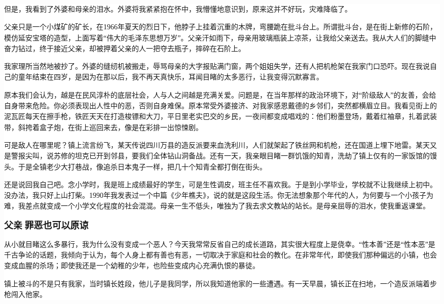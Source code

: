   <span style="font-family: 宋体; ">
  </span>
 </p>
 <p class="MsoNormal">
  <span style="font-family:宋体">
   但是，我看到了外婆和母亲的泪水。外婆将我紧紧抱在怀中，我懵懂地意识到，原来这并不好玩，灾难降临了。
  </span>
  <span style="font-family: 宋体; ">
  </span>
 </p>
 <p class="MsoNormal">
  <span style="font-family:宋体">
   父亲只是一个小煤矿的矿长，在1966年夏天的烈日下，他脖子上挂着沉重的木牌，弯腰跪在批斗台上。所谓批斗台，是在街上新修的石阶，模仿延安宝塔的造型，上面写着“伟大的毛泽东思想万岁”。父亲汗如雨下，母亲用玻璃瓶装上凉茶，让我给父亲送去。我从大人们的脚缝中奋力钻过，终于接近父亲，却被押着父亲的人一把夺去瓶子，摔碎在石阶上。
  </span>
 </p>
 <p class="MsoNormal">
  <span style="font-family:宋体">
   我家理所当然地被抄了。外婆的缝纫机被搬走，辱骂母亲的大字报贴满门窗，两个姐姐失学，还有人把机枪架在我家门口恐吓。现在我说自己的童年结束在四岁，是因为在那以后，我不再天真快乐，耳闻目睹的太多恶行，让我变得沉默寡言。
  </span>
  <span style="font-family: 宋体; ">
  </span>
 </p>
 <p class="MsoNormal">
  <span style="font-family:宋体">
   原本我们会认为，越是在民风淳朴的底层社会，人与人之间越是充满关爱。问题是，在当年那样的政治环境下，对“阶级敌人”的友善，会给自身带来危险。你必须表现出人性中的恶，否则自身难保。原本常受外婆接济、对我家感恩戴德的乡邻们，突然都横眉立目。我看见街上的泥瓦匠每天在擦手枪，铁匠天天在打造梭镖和大刀，平日里老实巴交的乡民，一夜间都变成唱戏的：他们粉墨登场，戴着红袖章，扎着武装带，斜挎着盒子炮，在街上巡回来去，像是在彩排一出惊悚剧。
  </span>
 </p>
 <p class="MsoNormal">
  <span style="font-family:宋体">
   可是敌人在哪里呢？镇上流言纷飞，某天传说四川万县的造反派要来血洗利川，人们就架起了铁丝网和机枪，还在国道上埋下地雷。某天又是警报尖叫，说苏修的坦克已开到邻县，要我们全体钻山洞备战。还有一天，我亲眼目睹一群饥饿的知青，洗劫了镇上仅有的一家饭馆的馒头。于是全镇老少大打巷战，像追杀日本鬼子一样，把几十个知青全都打倒在街头。
  </span>
 </p>
 <p class="MsoNormal">
  <span style="font-family:宋体">
   还是说回我自己吧。念小学时，我是班上成绩最好的学生，可是生性调皮，班主任不喜欢我。于是到小学毕业，学校就不让我继续上初中。没办法，我只好上山打柴。1990年我发表过一个中篇《少年樵夫》，说的就是这段生活。你无法想象那个年代的人，为何要与一个小孩子为难，我差点就变成一个小学文化程度的社会混混。母亲一生不低头，唯独为了我去求文教站的站长。是母亲屈辱的泪水，使我重返课堂。
  </span>
 </p>
 <p class="MsoNormal">
  <span style="font-family:宋体">
   <b>
    <font size="4">
     父亲 罪恶也可以原谅
    </font>
   </b>
  </span>
 </p>
 <p class="MsoNormal">
  <span style="font-family:宋体">
   从小就目睹这么多暴行，我为什么没有变成一个恶人？今天我常常反省自己的成长道路，其实很大程度上是侥幸。“性本善”还是“性本恶”是千古争论的话题，我倾向于认为，每个人身上都有善也有恶，一切取决于家庭和社会的教化。在非常年代，即使我们那种偏远的小镇，也会变成血腥的杀场；即使我还是一个幼稚的少年，也险些变成内心充满仇恨的暴徒。
  </span>
  <span style="font-family: 宋体; ">
  </span>
 </p>
 <p class="MsoNormal">
  <span style="font-family:宋体">
   镇上被斗的不是只有我家，当时镇长姓段，他儿子是我同学，所以我知道他家的一些遭遇。有一天早晨，镇长正在扫地，一个造反派端着步枪闯入他家。
   <o:p>